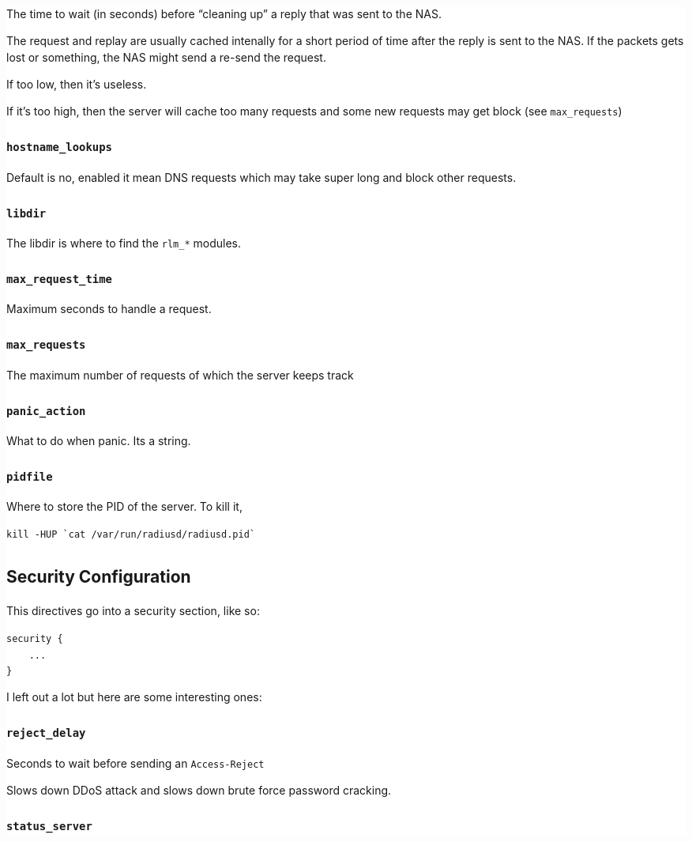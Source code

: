 The time to wait (in seconds) before “cleaning up” a reply that was sent to the NAS.

The request and replay are usually cached intenally for a short period of time after the reply is sent to the NAS. If the packets gets lost or something, the NAS might send a re-send the request.

If too low, then it’s useless.

If it’s too high, then the server will cache too many requests and some new requests may get block (see `max_requests`)

### `hostname_lookups`

Default is no, enabled it mean DNS requests which may take super long and block other requests.

### `libdir`

The libdir is where to find the `rlm_*` modules.

### `max_request_time`

Maximum seconds to handle a request.

### `max_requests`

The maximum number of requests of which the server keeps track

### `panic_action`

What to do when panic. Its a string.

### `pidfile`

Where to store the PID of the server. To kill it,

```xml
kill -HUP `cat /var/run/radiusd/radiusd.pid`
```

## Security Configuration

This directives go into a security section, like so:

```xml
security {
	...
}
```

I left out a lot but here are some interesting ones:

### `reject_delay`

Seconds to wait before sending an `Access-Reject`

Slows down DDoS attack and slows down brute force password cracking.

### `status_server`
